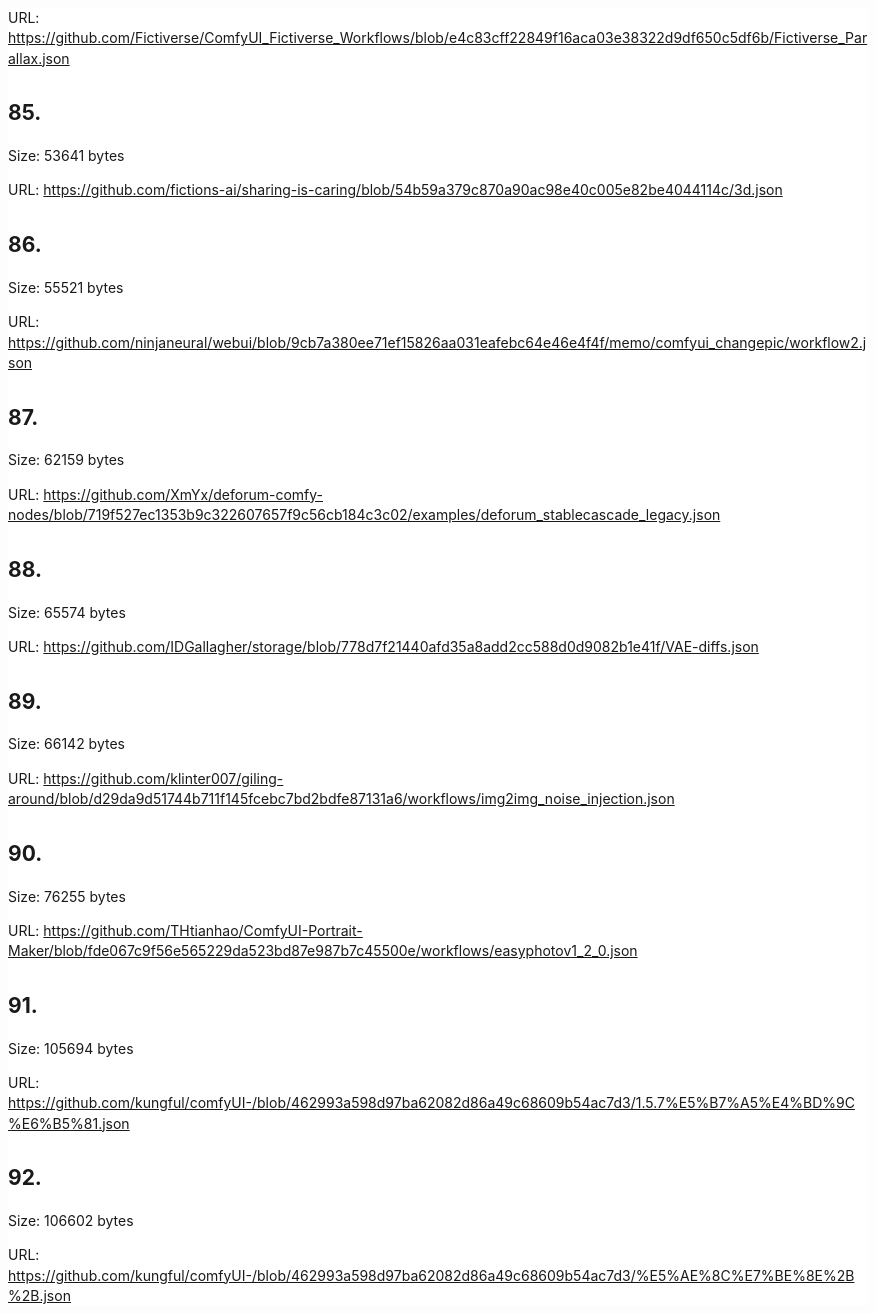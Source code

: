 URL: https://github.com/Fictiverse/ComfyUI_Fictiverse_Workflows/blob/e4c83cff22849f16aca03e38322d9df650c5df6b/Fictiverse_Parallax.json

## 85. 

Size: 53641 bytes

URL: https://github.com/fictions-ai/sharing-is-caring/blob/54b59a379c870a90ac98e40c005e82be4044114c/3d.json

## 86. 

Size: 55521 bytes

URL: https://github.com/ninjaneural/webui/blob/9cb7a380ee71ef15826aa031eafebc64e46e4f4f/memo/comfyui_changepic/workflow2.json

## 87. 

Size: 62159 bytes

URL: https://github.com/XmYx/deforum-comfy-nodes/blob/719f527ec1353b9c322607657f9c56cb184c3c02/examples/deforum_stablecascade_legacy.json

## 88. 

Size: 65574 bytes

URL: https://github.com/IDGallagher/storage/blob/778d7f21440afd35a8add2cc588d0d9082b1e41f/VAE-diffs.json

## 89. 

Size: 66142 bytes

URL: https://github.com/klinter007/giling-around/blob/d29da9d51744b711f145fcebc7bd2bdfe87131a6/workflows/img2img_noise_injection.json

## 90. 

Size: 76255 bytes

URL: https://github.com/THtianhao/ComfyUI-Portrait-Maker/blob/fde067c9f56e565229da523bd87e987b7c45500e/workflows/easyphotov1_2_0.json

## 91. 

Size: 105694 bytes

URL: https://github.com/kungful/comfyUI-/blob/462993a598d97ba62082d86a49c68609b54ac7d3/1.5.7%E5%B7%A5%E4%BD%9C%E6%B5%81.json

## 92. 

Size: 106602 bytes

URL: https://github.com/kungful/comfyUI-/blob/462993a598d97ba62082d86a49c68609b54ac7d3/%E5%AE%8C%E7%BE%8E%2B%2B.json

